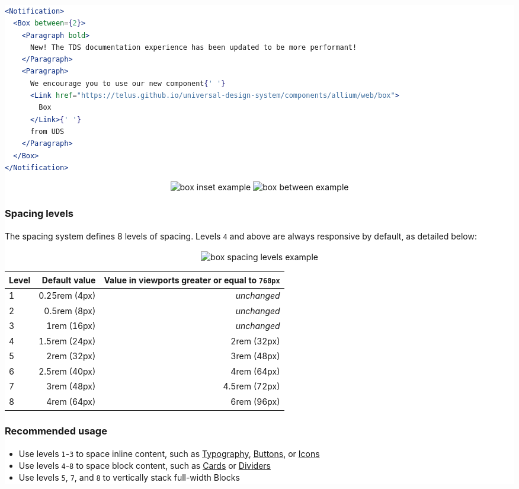 ```jsx noeditor
<Notification>
  <Box between={2}>
    <Paragraph bold>
      New! The TDS documentation experience has been updated to be more performant!
    </Paragraph>
    <Paragraph>
      We encourage you to use our new component{' '}
      <Link href="https://telus.github.io/universal-design-system/components/allium/web/box">
        Box
      </Link>{' '}
      from UDS
    </Paragraph>
  </Box>
</Notification>
```

<div style="text-align: center;">
  <img src="box_inset.png" alt="box inset example"/>
  <img src="box_between.png" alt="box between example" />
</div>

### Spacing levels

The spacing system defines 8 levels of spacing. Levels `4` and above are always responsive by default, as detailed below:

<div style="text-align: center;">
  <img src="box_spacing-levels.png" style="width: 100%;" alt="box spacing levels example"/>
</div>

| Level | Default value | Value in viewports greater or equal to `768px` |
| ----- | ------------: | ---------------------------------------------: |
| 1     | 0.25rem (4px) |                                    _unchanged_ |
| 2     |  0.5rem (8px) |                                    _unchanged_ |
| 3     |   1rem (16px) |                                    _unchanged_ |
| 4     | 1.5rem (24px) |                                    2rem (32px) |
| 5     |   2rem (32px) |                                    3rem (48px) |
| 6     | 2.5rem (40px) |                                    4rem (64px) |
| 7     |   3rem (48px) |                                  4.5rem (72px) |
| 8     |   4rem (64px) |                                    6rem (96px) |

### Recommended usage

- Use levels `1`-`3` to space inline content, such as [Typography](#/Typography), [Buttons](#/Forms?id=button), or [Icons](#/Icons)
- Use levels `4`-`8` to space block content, such as [Cards](#/Content?id=card) or [Dividers](#/Layout?id=section-dividers)
- Use levels `5`, `7`, and `8` to vertically stack full-width Blocks

